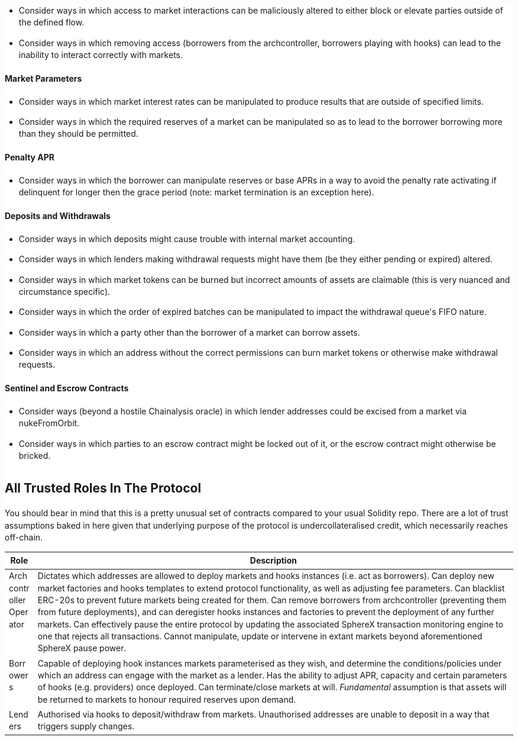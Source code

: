 - Consider ways in which access to market interactions can be maliciously altered to either block or elevate parties outside of the defined flow.

- Consider ways in which removing access (borrowers from the archcontroller, borrowers playing with hooks) can lead to the inability to interact correctly with markets.

#### Market Parameters

- Consider ways in which market interest rates can be manipulated to produce results that are outside of specified limits.

- Consider ways in which the required reserves of a market can be manipulated so as to lead to the borrower borrowing more than they should be permitted.

#### Penalty APR

- Consider ways in which the borrower can manipulate reserves or base APRs in a way to avoid the penalty rate activating if delinquent for longer then the grace period (note: market termination is an exception here).

#### Deposits and Withdrawals

- Consider ways in which deposits might cause trouble with internal market accounting.

- Consider ways in which lenders making withdrawal requests might have them (be they either pending or expired) altered.

- Consider ways in which market tokens can be burned but incorrect amounts of assets are claimable (this is very nuanced and circumstance specific).

- Consider ways in which the order of expired batches can be manipulated to impact the withdrawal queue's FIFO nature.

- Consider ways in which a party other than the borrower of a market can borrow assets.

- Consider ways in which an address without the correct permissions can burn market tokens or otherwise make withdrawal requests.

#### Sentinel and Escrow Contracts

- Consider ways (beyond a hostile Chainalysis oracle) in which lender addresses could be excised from a market via nukeFromOrbit.

- Consider ways in which parties to an escrow contract might be locked out of it, or the escrow contract might otherwise be bricked.

## All Trusted Roles In The Protocol

You should bear in mind that this is a pretty unusual set of contracts compared to your usual Solidity repo. There are a lot of trust assumptions baked in here given that underlying purpose of the protocol is undercollateralised credit, which necessarily reaches off-chain.

| Role                                | Description                       |
| --------------------------------------- | ---------------------------- |
| Archcontroller Operator                          |  Dictates which addresses are allowed to deploy markets and hooks instances (i.e. act as borrowers).  Can deploy new market factories and hooks templates to extend protocol functionality, as well as adjusting fee parameters. Can blacklist ERC-20s to prevent future markets being created for them. Can remove borrowers from archcontroller (preventing them from future deployments), and can deregister hooks instances and factories to prevent the deployment of any further markets. Can effectively pause the entire protocol by updating the associated SphereX transaction monitoring engine to one that rejects all transactions. Cannot manipulate, update or intervene in extant markets beyond aforementioned SphereX pause power.     |
| Borrowers                             |  Capable of deploying hook instances markets parameterised as they wish, and determine the conditions/policies under which an address can engage with the market as a lender. Has the ability to adjust APR, capacity and certain parameters of hooks (e.g. providers) once deployed. Can terminate/close markets at will. _Fundamental_ assumption is that assets will be returned to markets to honour required reserves upon demand.                        |
| Lenders                             |  Authorised via hooks to deposit/withdraw from markets. Unauthorised addresses are unable to deposit in a way that triggers supply changes.                       |
